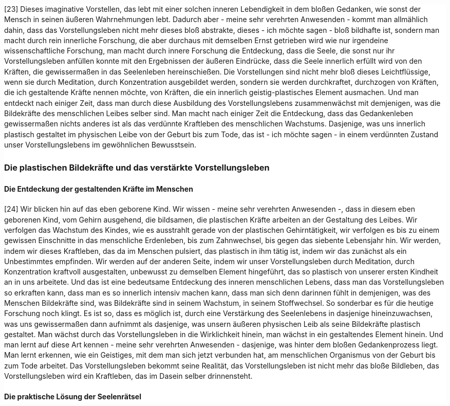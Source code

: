 [23] Dieses imaginative Vorstellen, das lebt mit einer solchen inneren Lebendigkeit in dem bloßen Gedanken, wie sonst der Mensch in seinen äußeren Wahrnehmungen lebt. Dadurch aber - meine sehr verehrten Anwesenden - kommt man allmählich dahin, dass das Vorstellungsleben nicht mehr dieses bloß abstrakte, dieses - ich möchte sagen - bloß bildhafte ist, sondern man macht durch rein innerliche Forschung, die aber durchaus mit demselben Ernst getrieben wird wie nur irgendeine wissenschaftliche Forschung, man macht durch innere Forschung die Entdeckung, dass die Seele, die sonst nur ihr Vorstellungsleben anfüllen konnte mit den Ergebnissen der äußeren Eindrücke, dass die Seele innerlich erfüllt wird von den Kräften, die gewissermaßen in das Seelenleben hereinschießen. Die Vorstellungen sind nicht mehr bloß dieses Leichtflüssige, wenn sie durch Meditation, durch Konzentration ausgebildet werden, sondern sie werden durchkraftet, durchzogen von Kräften, die ich gestaltende Kräfte nennen möchte, von Kräften, die ein innerlich geistig-plastisches Element ausmachen. Und man entdeckt nach einiger Zeit, dass man durch diese Ausbildung des Vorstellungslebens zusammenwächst mit demjenigen, was die Bildekräfte des menschlichen Leibes selber sind. Man macht nach einiger Zeit die Entdeckung, dass das Gedankenleben gewissermaßen nichts anderes ist als das verdünnte Kraftleben des menschlichen Wachstums. Dasjenige, was uns innerlich plastisch gestaltet im physischen Leibe von der Geburt bis zum Tode, das ist - ich möchte sagen - in einem verdünnten Zustand unser Vorstellungslebens im gewöhnlichen Bewusstsein.

### Die plastischen Bildekräfte und das verstärkte Vorstellungsleben

#### Die Entdeckung der gestaltenden Kräfte im Menschen

[24] Wir blicken hin auf das eben geborene Kind. Wir wissen - meine sehr verehrten Anwesenden -, dass in diesem eben geborenen Kind, vom Gehirn ausgehend, die bildsamen, die plastischen Kräfte arbeiten an der Gestaltung des Leibes. Wir verfolgen das Wachstum des Kindes, wie es ausstrahlt gerade von der plastischen Gehirntätigkeit, wir verfolgen es bis zu einem gewissen Einschnitte in das menschliche Erdenleben, bis zum Zahnwechsel, bis gegen das siebente Lebensjahr hin. Wir werden, indem wir dieses Kraftleben, das da im Menschen pulsiert, das plastisch in ihm tätig ist, indem wir das zunächst als ein Unbestimmtes empfinden. Wir werden auf der anderen Seite, indem wir unser Vorstellungsleben durch Meditation, durch Konzentration kraftvoll ausgestalten, unbewusst zu demselben Element hingeführt, das so plastisch von unserer ersten Kindheit an in uns arbeitete. Und das ist eine bedeutsame Entdeckung des inneren menschlichen Lebens, dass man das Vorstellungsleben so erkraften kann, dass man es so innerlich intensiv machen kann, dass man sich denn darinnen fühlt in demjenigen, was des Menschen Bildekräfte sind, was Bildekräfte sind in seinem Wachstum, in seinem Stoffwechsel. So sonderbar es für die heutige Forschung noch klingt. Es ist so, dass es möglich ist, durch eine Verstärkung des Seelenlebens in dasjenige hineinzuwachsen, was uns gewissermaßen dann aufnimmt als dasjenige, was unsern äußeren physischen Leib als seine Bildekräfte plastisch gestaltet. Man wächst durch das Vorstellungsleben in die Wirklichkeit hinein, man wächst in ein gestaltendes Element hinein. Und man lernt auf diese Art kennen - meine sehr verehrten Anwesenden - dasjenige, was hinter dem bloßen Gedankenprozess liegt. Man lernt erkennen, wie ein Geistiges, mit dem man sich jetzt verbunden hat, am menschlichen Organismus von der Geburt bis zum Tode arbeitet. Das Vorstellungsleben bekommt seine Realität, das Vorstellungsleben ist nicht mehr das bloße Bildleben, das Vorstellungsleben wird ein Kraftleben, das im Dasein selber drinnensteht.

#### Die praktische Lösung der Seelenrätsel
